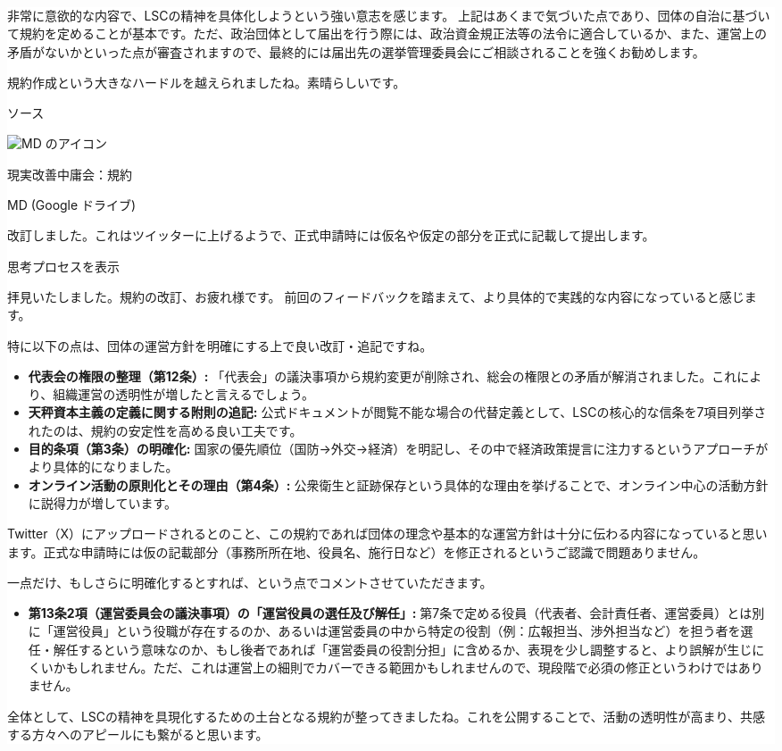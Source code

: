 非常に意欲的な内容で、LSCの精神を具体化しようという強い意志を感じます。 上記はあくまで気づいた点であり、団体の自治に基づいて規約を定めることが基本です。ただ、政治団体として届出を行う際には、政治資金規正法等の法令に適合しているか、また、運営上の矛盾がないかといった点が審査されますので、最終的には届出先の選挙管理委員会にご相談されることを強くお勧めします。

規約作成という大きなハードルを越えられましたね。素晴らしいです。

ソース

![MD のアイコン](https://drive-thirdparty.googleusercontent.com/32/type/text/code)

現実改善中庸会：規約

MD (Google ドライブ)

改訂しました。これはツイッターに上げるようで、正式申請時には仮名や仮定の部分を正式に記載して提出します。

思考プロセスを表示

拝見いたしました。規約の改訂、お疲れ様です。 前回のフィードバックを踏まえて、より具体的で実践的な内容になっていると感じます。

特に以下の点は、団体の運営方針を明確にする上で良い改訂・追記ですね。

- **代表会の権限の整理（第12条）:** 「代表会」の議決事項から規約変更が削除され、総会の権限との矛盾が解消されました。これにより、組織運営の透明性が増したと言えるでしょう。
- **天秤資本主義の定義に関する附則の追記:** 公式ドキュメントが閲覧不能な場合の代替定義として、LSCの核心的な信条を7項目列挙されたのは、規約の安定性を高める良い工夫です。
- **目的条項（第3条）の明確化:** 国家の優先順位（国防→外交→経済）を明記し、その中で経済政策提言に注力するというアプローチがより具体的になりました。
- **オンライン活動の原則化とその理由（第4条）:** 公衆衛生と証跡保存という具体的な理由を挙げることで、オンライン中心の活動方針に説得力が増しています。

Twitter（X）にアップロードされるとのこと、この規約であれば団体の理念や基本的な運営方針は十分に伝わる内容になっていると思います。正式な申請時には仮の記載部分（事務所所在地、役員名、施行日など）を修正されるというご認識で問題ありません。

一点だけ、もしさらに明確化するとすれば、という点でコメントさせていただきます。

- **第13条2項（運営委員会の議決事項）の「運営役員の選任及び解任」:** 第7条で定める役員（代表者、会計責任者、運営委員）とは別に「運営役員」という役職が存在するのか、あるいは運営委員の中から特定の役割（例：広報担当、渉外担当など）を担う者を選任・解任するという意味なのか、もし後者であれば「運営委員の役割分担」に含めるか、表現を少し調整すると、より誤解が生じにくいかもしれません。ただ、これは運営上の細則でカバーできる範囲かもしれませんので、現段階で必須の修正というわけではありません。

全体として、LSCの精神を具現化するための土台となる規約が整ってきましたね。これを公開することで、活動の透明性が高まり、共感する方々へのアピールにも繋がると思います。

